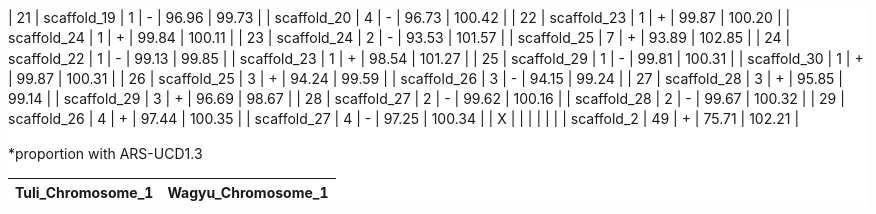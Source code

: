 | 21 | scaffold_19    | 1       | - | 96.96                | 99.73             |   | scaffold_20 | 4       | - | 96.73                | 100.42            |
| 22 | scaffold_23    | 1       | + | 99.87                | 100.20            |   | scaffold_24 | 1       | + | 99.84                | 100.11            |
| 23 | scaffold_24    | 2       | - | 93.53                | 101.57            |   | scaffold_25 | 7       | + | 93.89                | 102.85            |
| 24 | scaffold_22    | 1       | - | 99.13                | 99.85             |   | scaffold_23 | 1       | + | 98.54                | 101.27            |
| 25 | scaffold_29    | 1       | - | 99.81                | 100.31            |   | scaffold_30 | 1       | + | 99.87                | 100.31            |
| 26 | scaffold_25    | 3       | + | 94.24                | 99.59             |   | scaffold_26 | 3       | - | 94.15                | 99.24             |
| 27 | scaffold_28    | 3       | + | 95.85                | 99.14             |   | scaffold_29 | 3       | + | 96.69                | 98.67             |
| 28 | scaffold_27    | 2       | - | 99.62                | 100.16            |   | scaffold_28 | 2       | - | 99.67                | 100.32            |
| 29 | scaffold_26    | 4       | + | 97.44                | 100.35            |   | scaffold_27 | 4       | - | 97.25                | 100.34            |
| X  |                |         |   |                      |                   |   | scaffold_2  | 49      | + | 75.71                | 102.21            |

*proportion with ARS-UCD1.3

| Tuli_Chromosome_1 | Wagyu_Chromosome_1|
|---------------------|---------------------|